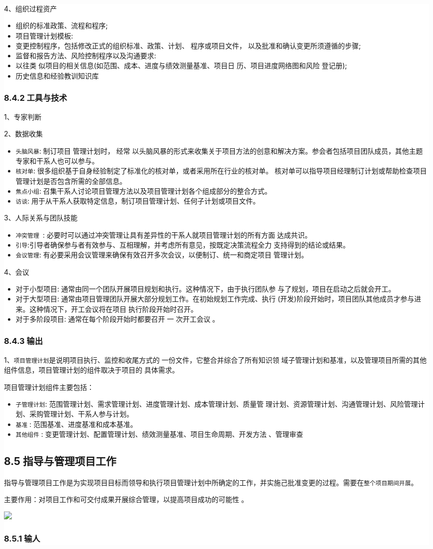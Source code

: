 4、组织过程资产

- 组织的标准政策、流程和程序; 
- 项目管理计划模板:
- 变更控制程序，包括修改正式的组织标准、政策、计划、 程序或项目文件， 以及批准和确认变更所须遵循的步骤;
- 监督和报告方法、风险控制程序以及沟通要求:
- 以往类 似项目的相关信息(如范围、成本、进度与绩效测量基准、项目日 历、项目进度网络图和风险 登记册);
- 历史信息和经验教训知识库


### 8.4.2 工具与技术

1、专家判断

2、数据收集
- `头脑风暴`: 制订项目 管理计划时， 经常 以头脑风暴的形式来收集关于项目方法的创意和解决方案。参会者包括项目团队成员，其他主题专家和干系人也可以参与。
- `核对单`: 很多组织基于自身经验制定了标准化的核对单，或者采用所在行业的核对单。
核对单可以指导项目经理制订计划或帮助检查项目管理计划是否包含所需的全部信息。 
- `焦点小组`: 召集干系人讨论项目管理方法以及项目管理计划各个组成部分的整合方式。 
- `访谈`: 用于从干系人获取特定信息，制订项目管理计划、任何子计划或项目文件。

3、人际关系与团队技能
- `冲突管理 `: 必要时可以通过冲突管理让具有差异性的干系人就项目管理计划的所有方面
达成共识。
- `引导`:引导者确保参与者有效参与、互相理解，并考虑所有意见，按既定决策流程全力
支持得到的结论或结果。
- `会议管理`: 有必要采用会议管理来确保有效召开多次会议，以便制订、统一和商定项目
管理计划。

4、会议
- 对于小型项目: 通常由同一个团队开展项目规划和执行。这种情况下，由于执行团队参
与了规划，项目在启动之后就会开工。
- 对于大型项目: 通常由项目管理团队开展大部分规划工作。在初始规划工作完成、执行
(开发)阶段开始时，项目团队其他成员才参与进来。这种情况下，开工会议将在项目 执行阶段开始时召开。
- 对于多阶段项目: 通常在每个阶段开始时都要召开 一 次开工会议 。

### 8.4.3 输出

1、`项目管理计划`是说明项目执行、监控和收尾方式的 一份文件，它整合并综合了所有知识领 域子管理计划和基准，以及管理项目所需的其他组件信息，项目管理计划的组件取决于项目的 具体需求。

项目管理计划组件主要包括：

- `子管理计划`: 范围管理计划、需求管理计划、进度管理计划、成本管理计划、质量管 理计划、资源管理计划、沟通管理计划、风险管理计划、采购管理计划、干系人参与计划。
- `基准` : 范围基准、进度基准和成本基准。
- `其他组件` : 变更管理计划、配置管理计划、绩效测量基准、项目生命周期、开发方法 、管理审查

## 8.5 指导与管理项目工作

指导与管理项目工作是为实现项目目标而领导和执行项目管理计划中所确定的工作，并实施己批准变更的过程。需要在`整个项目期间开展`。

主要作用：对项目工作和可交付成果开展综合管理，以提高项目成功的可能性 。 

![](https://cdn.jsdelivr.net/gh/mouday/img/2024/03/25/wnsrwot.png)

### 8.5.1 输人
